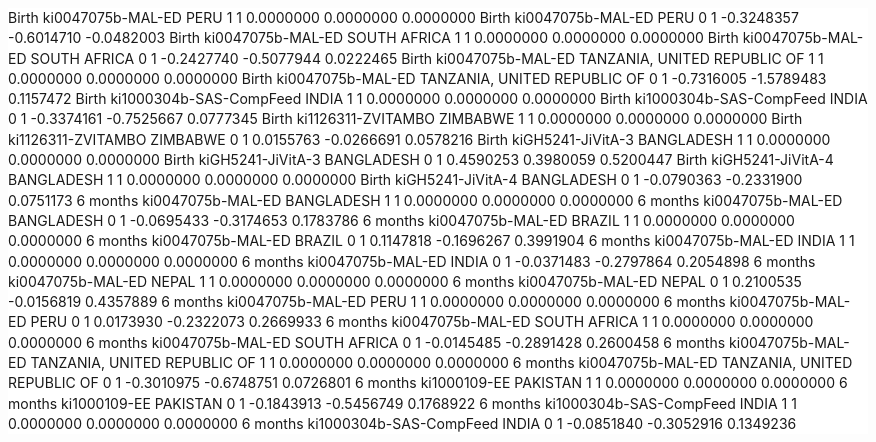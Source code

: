 Birth       ki0047075b-MAL-ED         PERU                           1                    1                  0.0000000    0.0000000    0.0000000
Birth       ki0047075b-MAL-ED         PERU                           0                    1                 -0.3248357   -0.6014710   -0.0482003
Birth       ki0047075b-MAL-ED         SOUTH AFRICA                   1                    1                  0.0000000    0.0000000    0.0000000
Birth       ki0047075b-MAL-ED         SOUTH AFRICA                   0                    1                 -0.2427740   -0.5077944    0.0222465
Birth       ki0047075b-MAL-ED         TANZANIA, UNITED REPUBLIC OF   1                    1                  0.0000000    0.0000000    0.0000000
Birth       ki0047075b-MAL-ED         TANZANIA, UNITED REPUBLIC OF   0                    1                 -0.7316005   -1.5789483    0.1157472
Birth       ki1000304b-SAS-CompFeed   INDIA                          1                    1                  0.0000000    0.0000000    0.0000000
Birth       ki1000304b-SAS-CompFeed   INDIA                          0                    1                 -0.3374161   -0.7525667    0.0777345
Birth       ki1126311-ZVITAMBO        ZIMBABWE                       1                    1                  0.0000000    0.0000000    0.0000000
Birth       ki1126311-ZVITAMBO        ZIMBABWE                       0                    1                  0.0155763   -0.0266691    0.0578216
Birth       kiGH5241-JiVitA-3         BANGLADESH                     1                    1                  0.0000000    0.0000000    0.0000000
Birth       kiGH5241-JiVitA-3         BANGLADESH                     0                    1                  0.4590253    0.3980059    0.5200447
Birth       kiGH5241-JiVitA-4         BANGLADESH                     1                    1                  0.0000000    0.0000000    0.0000000
Birth       kiGH5241-JiVitA-4         BANGLADESH                     0                    1                 -0.0790363   -0.2331900    0.0751173
6 months    ki0047075b-MAL-ED         BANGLADESH                     1                    1                  0.0000000    0.0000000    0.0000000
6 months    ki0047075b-MAL-ED         BANGLADESH                     0                    1                 -0.0695433   -0.3174653    0.1783786
6 months    ki0047075b-MAL-ED         BRAZIL                         1                    1                  0.0000000    0.0000000    0.0000000
6 months    ki0047075b-MAL-ED         BRAZIL                         0                    1                  0.1147818   -0.1696267    0.3991904
6 months    ki0047075b-MAL-ED         INDIA                          1                    1                  0.0000000    0.0000000    0.0000000
6 months    ki0047075b-MAL-ED         INDIA                          0                    1                 -0.0371483   -0.2797864    0.2054898
6 months    ki0047075b-MAL-ED         NEPAL                          1                    1                  0.0000000    0.0000000    0.0000000
6 months    ki0047075b-MAL-ED         NEPAL                          0                    1                  0.2100535   -0.0156819    0.4357889
6 months    ki0047075b-MAL-ED         PERU                           1                    1                  0.0000000    0.0000000    0.0000000
6 months    ki0047075b-MAL-ED         PERU                           0                    1                  0.0173930   -0.2322073    0.2669933
6 months    ki0047075b-MAL-ED         SOUTH AFRICA                   1                    1                  0.0000000    0.0000000    0.0000000
6 months    ki0047075b-MAL-ED         SOUTH AFRICA                   0                    1                 -0.0145485   -0.2891428    0.2600458
6 months    ki0047075b-MAL-ED         TANZANIA, UNITED REPUBLIC OF   1                    1                  0.0000000    0.0000000    0.0000000
6 months    ki0047075b-MAL-ED         TANZANIA, UNITED REPUBLIC OF   0                    1                 -0.3010975   -0.6748751    0.0726801
6 months    ki1000109-EE              PAKISTAN                       1                    1                  0.0000000    0.0000000    0.0000000
6 months    ki1000109-EE              PAKISTAN                       0                    1                 -0.1843913   -0.5456749    0.1768922
6 months    ki1000304b-SAS-CompFeed   INDIA                          1                    1                  0.0000000    0.0000000    0.0000000
6 months    ki1000304b-SAS-CompFeed   INDIA                          0                    1                 -0.0851840   -0.3052916    0.1349236